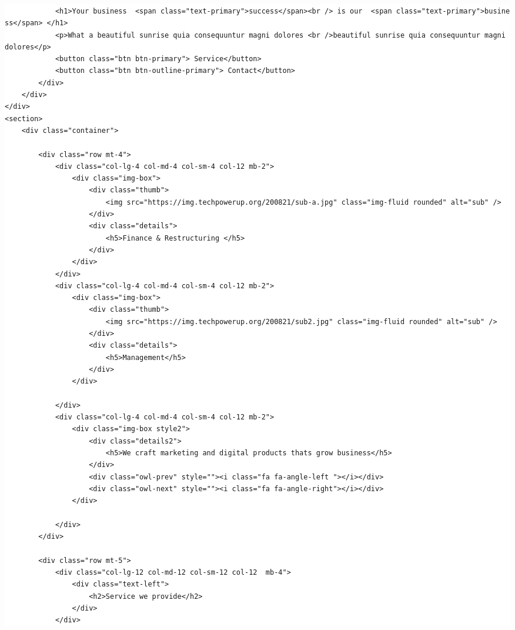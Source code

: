                 <h1>Your business  <span class="text-primary">success</span><br /> is our  <span class="text-primary">business</span> </h1>
                <p>What a beautiful sunrise quia consequuntur magni dolores <br />beautiful sunrise quia consequuntur magni dolores</p>
                <button class="btn btn-primary"> Service</button>
                <button class="btn btn-outline-primary"> Contact</button>
            </div>
        </div>
    </div>
    <section>
        <div class="container">

            <div class="row mt-4">
                <div class="col-lg-4 col-md-4 col-sm-4 col-12 mb-2">
                    <div class="img-box">
                        <div class="thumb">
                            <img src="https://img.techpowerup.org/200821/sub-a.jpg" class="img-fluid rounded" alt="sub" />
                        </div>
                        <div class="details">
                            <h5>Finance & Restructuring </h5>
                        </div>
                    </div>
                </div>
                <div class="col-lg-4 col-md-4 col-sm-4 col-12 mb-2">
                    <div class="img-box">
                        <div class="thumb">
                            <img src="https://img.techpowerup.org/200821/sub2.jpg" class="img-fluid rounded" alt="sub" />
                        </div>
                        <div class="details">
                            <h5>Management</h5>
                        </div>
                    </div>

                </div>
                <div class="col-lg-4 col-md-4 col-sm-4 col-12 mb-2">
                    <div class="img-box style2">
                        <div class="details2">
                            <h5>We craft marketing and digital products thats grow business</h5>
                        </div>
                        <div class="owl-prev" style=""><i class="fa fa-angle-left "></i></div>
                        <div class="owl-next" style=""><i class="fa fa-angle-right"></i></div>
                    </div>

                </div>
            </div>

            <div class="row mt-5">
                <div class="col-lg-12 col-md-12 col-sm-12 col-12  mb-4">
                    <div class="text-left">
                        <h2>Service we provide</h2>
                    </div>
                </div>
